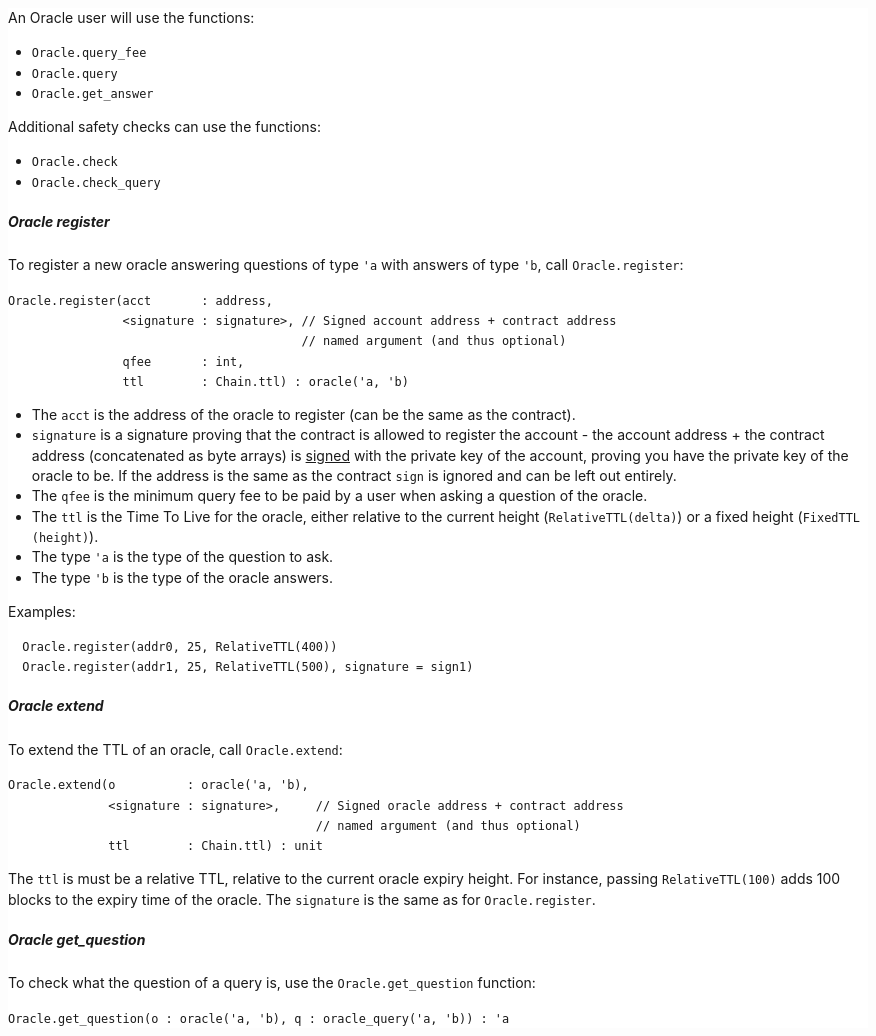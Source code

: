 An Oracle user will use the functions:
* `Oracle.query_fee`
* `Oracle.query`
* `Oracle.get_answer`

Additional safety checks can use the functions:
* `Oracle.check`
* `Oracle.check_query`

##### Oracle register

To register a new oracle answering questions of type `'a` with answers of type `'b`,
call `Oracle.register`:
```
Oracle.register(acct       : address,
                <signature : signature>, // Signed account address + contract address
                                         // named argument (and thus optional)
                qfee       : int,
                ttl        : Chain.ttl) : oracle('a, 'b)
```

* The `acct` is the address of the oracle to register (can be the same as the contract).
* `signature` is a signature proving that the contract is allowed to register the account -
  the account address + the contract address (concatenated as byte arrays) is
  [signed](#delegation-signature) with the
  private key of the account, proving you have the private key of the oracle to be. If the
  address is the same as the contract `sign` is ignored and can be left out entirely.
* The `qfee` is the minimum query fee to be paid by a user when asking a question of the oracle.
* The `ttl` is the Time To Live for the oracle, either relative to the current
  height (`RelativeTTL(delta)`) or a fixed height (`FixedTTL(height)`).
* The type `'a` is the type of the question to ask.
* The type `'b` is the type of the oracle answers.

Examples:
```
  Oracle.register(addr0, 25, RelativeTTL(400))
  Oracle.register(addr1, 25, RelativeTTL(500), signature = sign1)
```

##### Oracle extend

To extend the TTL of an oracle, call `Oracle.extend`:
```
Oracle.extend(o          : oracle('a, 'b),
              <signature : signature>,     // Signed oracle address + contract address
                                           // named argument (and thus optional)
              ttl        : Chain.ttl) : unit
```

The `ttl` is must be a relative TTL, relative to the current oracle expiry
height. For instance, passing `RelativeTTL(100)` adds 100 blocks to the expiry
time of the oracle. The `signature` is the same as for `Oracle.register`.

##### Oracle get_question

To check what the question of a query is, use the `Oracle.get_question` function:
```
Oracle.get_question(o : oracle('a, 'b), q : oracle_query('a, 'b)) : 'a
```

